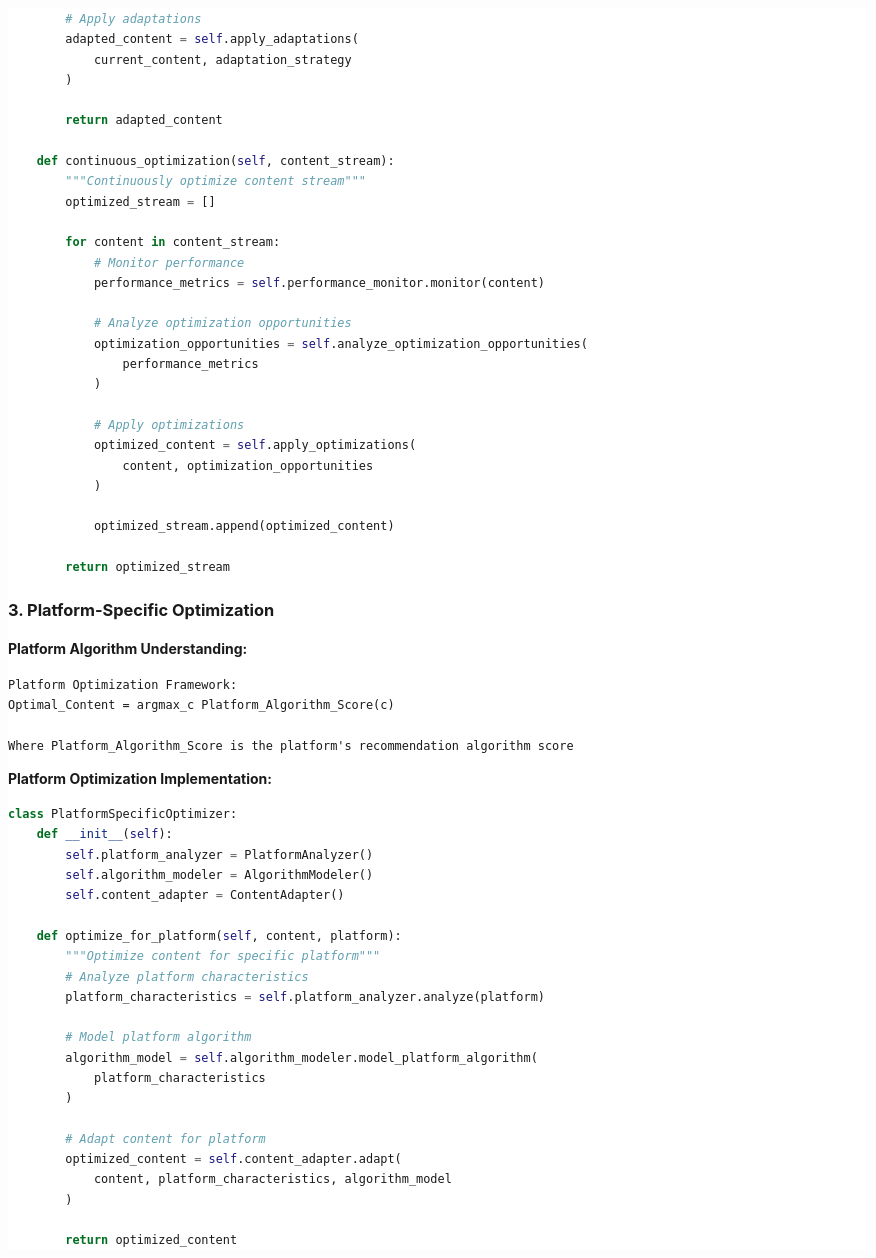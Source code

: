 ```python
        # Apply adaptations
        adapted_content = self.apply_adaptations(
            current_content, adaptation_strategy
        )

        return adapted_content

    def continuous_optimization(self, content_stream):
        """Continuously optimize content stream"""
        optimized_stream = []

        for content in content_stream:
            # Monitor performance
            performance_metrics = self.performance_monitor.monitor(content)

            # Analyze optimization opportunities
            optimization_opportunities = self.analyze_optimization_opportunities(
                performance_metrics
            )

            # Apply optimizations
            optimized_content = self.apply_optimizations(
                content, optimization_opportunities
            )

            optimized_stream.append(optimized_content)

        return optimized_stream
```

### **3. Platform-Specific Optimization**

**Platform Algorithm Understanding:**
```
Platform Optimization Framework:
Optimal_Content = argmax_c Platform_Algorithm_Score(c)

Where Platform_Algorithm_Score is the platform's recommendation algorithm score
```

**Platform Optimization Implementation:**
```python
class PlatformSpecificOptimizer:
    def __init__(self):
        self.platform_analyzer = PlatformAnalyzer()
        self.algorithm_modeler = AlgorithmModeler()
        self.content_adapter = ContentAdapter()

    def optimize_for_platform(self, content, platform):
        """Optimize content for specific platform"""
        # Analyze platform characteristics
        platform_characteristics = self.platform_analyzer.analyze(platform)

        # Model platform algorithm
        algorithm_model = self.algorithm_modeler.model_platform_algorithm(
            platform_characteristics
        )

        # Adapt content for platform
        optimized_content = self.content_adapter.adapt(
            content, platform_characteristics, algorithm_model
        )

        return optimized_content
```
